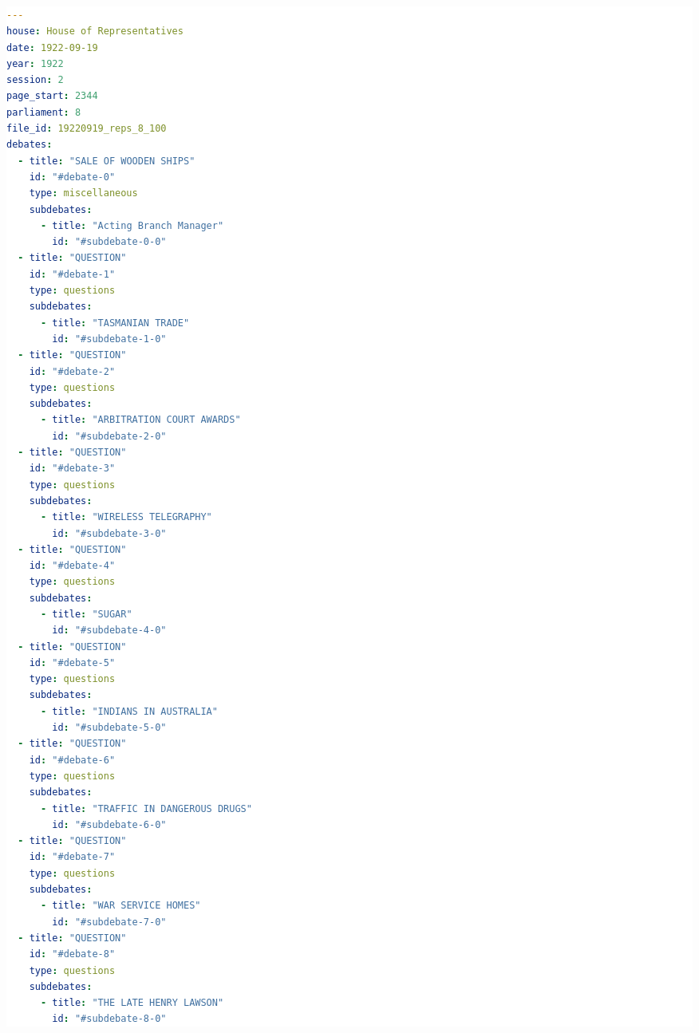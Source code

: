 ```yaml
---
house: House of Representatives
date: 1922-09-19
year: 1922
session: 2
page_start: 2344
parliament: 8
file_id: 19220919_reps_8_100
debates:
  - title: "SALE OF WOODEN SHIPS"
    id: "#debate-0"
    type: miscellaneous
    subdebates:
      - title: "Acting Branch Manager"
        id: "#subdebate-0-0"
  - title: "QUESTION"
    id: "#debate-1"
    type: questions
    subdebates:
      - title: "TASMANIAN TRADE"
        id: "#subdebate-1-0"
  - title: "QUESTION"
    id: "#debate-2"
    type: questions
    subdebates:
      - title: "ARBITRATION COURT AWARDS"
        id: "#subdebate-2-0"
  - title: "QUESTION"
    id: "#debate-3"
    type: questions
    subdebates:
      - title: "WIRELESS TELEGRAPHY"
        id: "#subdebate-3-0"
  - title: "QUESTION"
    id: "#debate-4"
    type: questions
    subdebates:
      - title: "SUGAR"
        id: "#subdebate-4-0"
  - title: "QUESTION"
    id: "#debate-5"
    type: questions
    subdebates:
      - title: "INDIANS IN AUSTRALIA"
        id: "#subdebate-5-0"
  - title: "QUESTION"
    id: "#debate-6"
    type: questions
    subdebates:
      - title: "TRAFFIC IN DANGEROUS DRUGS"
        id: "#subdebate-6-0"
  - title: "QUESTION"
    id: "#debate-7"
    type: questions
    subdebates:
      - title: "WAR SERVICE HOMES"
        id: "#subdebate-7-0"
  - title: "QUESTION"
    id: "#debate-8"
    type: questions
    subdebates:
      - title: "THE LATE HENRY LAWSON"
        id: "#subdebate-8-0"
```
